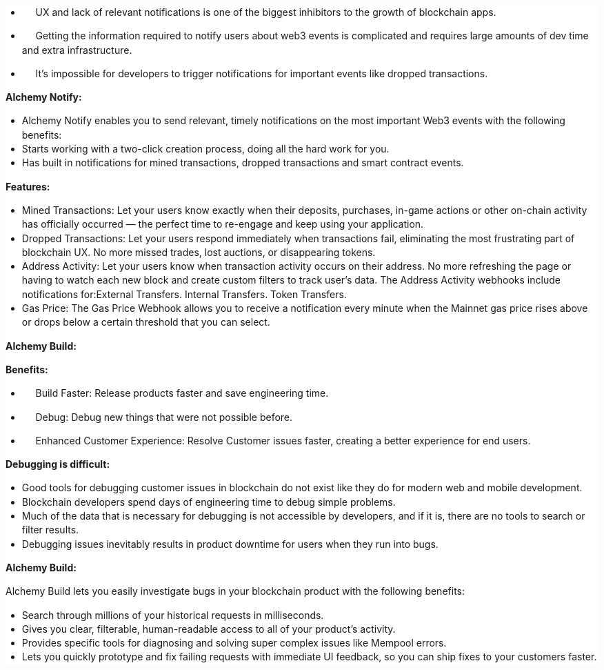 -      UX and lack of relevant notifications is one of the biggest inhibitors to the growth of blockchain apps.

-      Getting the information required to notify users about web3 events is complicated and requires large amounts of dev time and extra infrastructure.

-      It’s impossible for developers to trigger notifications for important events like dropped transactions.

**Alchemy Notify:**

* Alchemy Notify enables you to send relevant, timely notifications on the most important Web3 events with the following benefits:
* Starts working with a two-click creation process, doing all the hard work for you.
* Has built in notifications for mined transactions, dropped transactions and smart contract events.

**Features:**

* Mined Transactions: Let your users know exactly when their deposits, purchases, in-game actions or other on-chain activity has officially occurred — the perfect time to re-engage and keep using your application.
* Dropped Transactions: Let your users respond immediately when transactions fail, eliminating the most frustrating part of blockchain UX. No more missed trades, lost auctions, or disappearing tokens.
* Address Activity: Let your users know when transaction activity occurs on their address. No more refreshing the page or having to watch each new block and create custom filters to track user’s data. The Address Activity webhooks include notifications for:External Transfers. Internal Transfers. Token Transfers.
* Gas Price: The Gas Price Webhook allows you to receive a notification every minute when the Mainnet gas price rises above or drops below a certain threshold that you can select.

**Alchemy Build:**

**Benefits:**

-      Build Faster: Release products faster and save engineering time.

-      Debug: Debug new things that were not possible before.

-      Enhanced Customer Experience: Resolve Customer issues faster, creating a better experience for end users.

**Debugging is difficult:**

* Good tools for debugging customer issues in blockchain do not exist like they do for modern web and mobile development.
* Blockchain developers spend days of engineering time to debug simple problems.
* Much of the data that is necessary for debugging is not accessible by developers, and if it is, there are no tools to search or filter results.
* Debugging issues inevitably results in product downtime for users when they run into bugs.

**Alchemy Build:**

Alchemy Build lets you easily investigate bugs in your blockchain product with the following benefits:

* Search through millions of your historical requests in milliseconds.
* Gives you clear, filterable, human-readable access to all of your product’s activity.
* Provides specific tools for diagnosing and solving super complex issues like Mempool errors.
* Lets you quickly prototype and fix failing requests with immediate UI feedback, so you can ship fixes to your customers faster.

